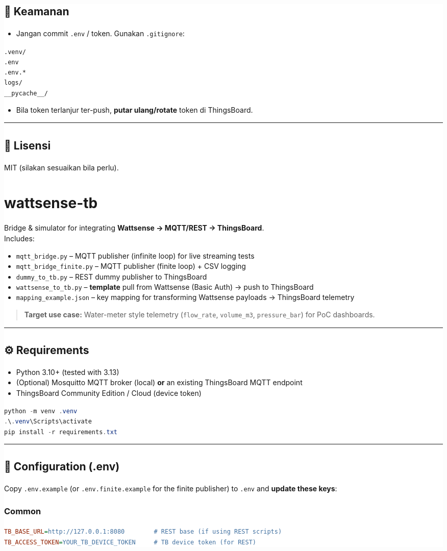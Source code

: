 
## 🔐 Keamanan
- Jangan commit `.env` / token. Gunakan `.gitignore`:
```
.venv/
.env
.env.*
logs/
__pycache__/
```
- Bila token terlanjur ter-push, **putar ulang/rotate** token di ThingsBoard.

---

## 📄 Lisensi
MIT (silakan sesuaikan bila perlu).


# wattsense-tb

Bridge & simulator for integrating **Wattsense → MQTT/REST → ThingsBoard**.  
Includes:
- `mqtt_bridge.py` – MQTT publisher (infinite loop) for live streaming tests
- `mqtt_bridge_finite.py` – MQTT publisher (finite loop) + CSV logging
- `dummy_to_tb.py` – REST dummy publisher to ThingsBoard
- `wattsense_to_tb.py` – **template** pull from Wattsense (Basic Auth) → push to ThingsBoard
- `mapping_example.json` – key mapping for transforming Wattsense payloads → ThingsBoard telemetry

> **Target use case:** Water-meter style telemetry (`flow_rate`, `volume_m3`, `pressure_bar`) for PoC dashboards.

---

## ⚙️ Requirements
- Python 3.10+ (tested with 3.13)
- (Optional) Mosquitto MQTT broker (local) **or** an existing ThingsBoard MQTT endpoint
- ThingsBoard Community Edition / Cloud (device token)

```powershell
python -m venv .venv
.\.venv\Scripts\activate
pip install -r requirements.txt
```

---

## 🧾 Configuration (.env)
Copy `.env.example` (or `.env.finite.example` for the finite publisher) to `.env` and **update these keys**:

### Common
```ini
TB_BASE_URL=http://127.0.0.1:8080        # REST base (if using REST scripts)
TB_ACCESS_TOKEN=YOUR_TB_DEVICE_TOKEN     # TB device token (for REST)
```
